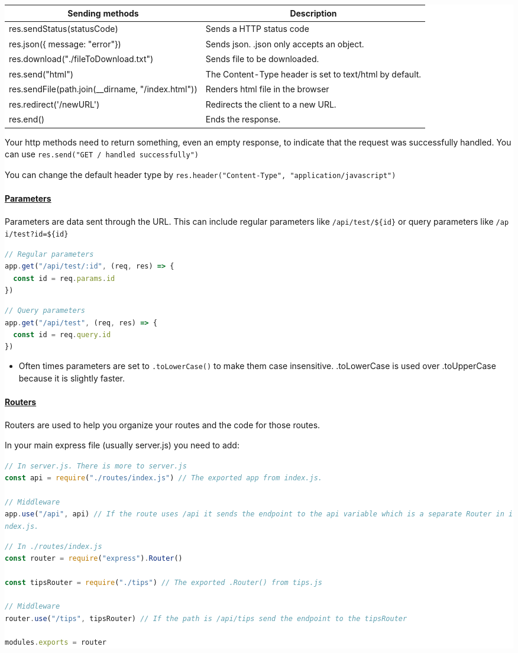 | Sending methods                                   | Description                                             |
|---------------------------------------------------|---------------------------------------------------------|
| res.sendStatus(statusCode)                        | Sends a HTTP status code                                |
| res.json({ message: "error"})                     | Sends json. .json only accepts an object.               |
| res.download("./fileToDownload.txt")              | Sends file to be downloaded.                            |
| res.send("html")                                  | The Content-Type header is set to text/html by default. |
| res.sendFile(path.join(__dirname, "/index.html")) | Renders html file in the browser                        |
| res.redirect('/newURL')                           | Redirects the client to a new URL.                      |
| res.end()                                         | Ends the response.                                      |

Your http methods need to return something, even an empty response, to indicate that the request was successfully handled. You can use `res.send("GET / handled successfully")`

You can change the default header type by `res.header("Content-Type", "application/javascript")`

#### [Parameters](#table-of-contents)
Parameters are data sent through the URL. This can include regular parameters like `/api/test/${id}` or query parameters like `/api/test?id=${id}`

```javascript
// Regular parameters
app.get("/api/test/:id", (req, res) => {
  const id = req.params.id
})
```

```javascript
// Query parameters
app.get("/api/test", (req, res) => {
  const id = req.query.id
})
```

- Often times parameters are set to `.toLowerCase()` to make them case insensitive. .toLowerCase is used over .toUpperCase because it is slightly faster.

#### [Routers](#table-of-contents)
Routers are used to help you organize your routes and the code for those routes.

In your main express file (usually server.js) you need to add:

```javascript
// In server.js. There is more to server.js
const api = require("./routes/index.js") // The exported app from index.js.

// Middleware
app.use("/api", api) // If the route uses /api it sends the endpoint to the api variable which is a separate Router in index.js.
```

```javascript
// In ./routes/index.js
const router = require("express").Router()

const tipsRouter = require("./tips") // The exported .Router() from tips.js

// Middleware
router.use("/tips", tipsRouter) // If the path is /api/tips send the endpoint to the tipsRouter

modules.exports = router
```
